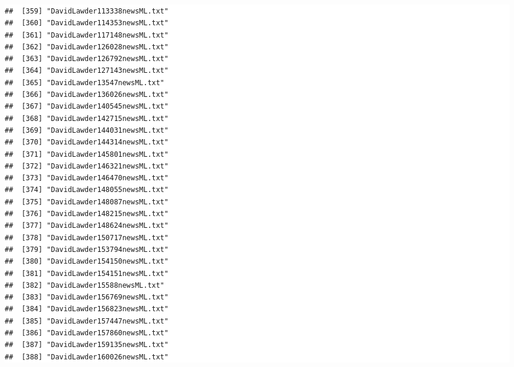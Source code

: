     ##  [359] "DavidLawder113338newsML.txt"      
    ##  [360] "DavidLawder114353newsML.txt"      
    ##  [361] "DavidLawder117148newsML.txt"      
    ##  [362] "DavidLawder126028newsML.txt"      
    ##  [363] "DavidLawder126792newsML.txt"      
    ##  [364] "DavidLawder127143newsML.txt"      
    ##  [365] "DavidLawder13547newsML.txt"       
    ##  [366] "DavidLawder136026newsML.txt"      
    ##  [367] "DavidLawder140545newsML.txt"      
    ##  [368] "DavidLawder142715newsML.txt"      
    ##  [369] "DavidLawder144031newsML.txt"      
    ##  [370] "DavidLawder144314newsML.txt"      
    ##  [371] "DavidLawder145801newsML.txt"      
    ##  [372] "DavidLawder146321newsML.txt"      
    ##  [373] "DavidLawder146470newsML.txt"      
    ##  [374] "DavidLawder148055newsML.txt"      
    ##  [375] "DavidLawder148087newsML.txt"      
    ##  [376] "DavidLawder148215newsML.txt"      
    ##  [377] "DavidLawder148624newsML.txt"      
    ##  [378] "DavidLawder150717newsML.txt"      
    ##  [379] "DavidLawder153794newsML.txt"      
    ##  [380] "DavidLawder154150newsML.txt"      
    ##  [381] "DavidLawder154151newsML.txt"      
    ##  [382] "DavidLawder15588newsML.txt"       
    ##  [383] "DavidLawder156769newsML.txt"      
    ##  [384] "DavidLawder156823newsML.txt"      
    ##  [385] "DavidLawder157447newsML.txt"      
    ##  [386] "DavidLawder157860newsML.txt"      
    ##  [387] "DavidLawder159135newsML.txt"      
    ##  [388] "DavidLawder160026newsML.txt"      